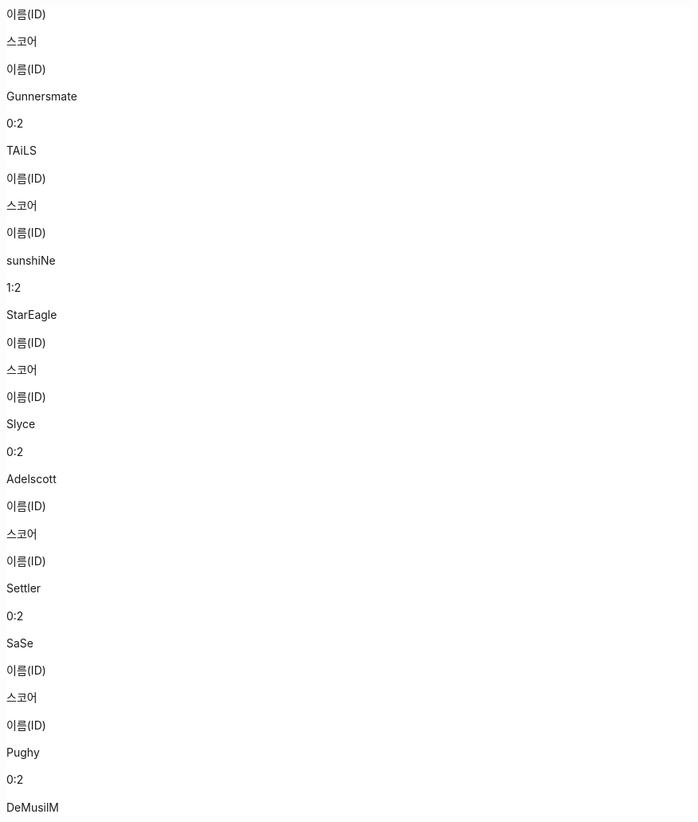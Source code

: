   

이름(ID)

스코어

이름(ID)

Gunnersmate

0:2

TAiLS

  

이름(ID)

스코어

이름(ID)

sunshiNe

1:2

StarEagle

  

이름(ID)

스코어

이름(ID)

Slyce

0:2

Adelscott

  

이름(ID)

스코어

이름(ID)

Settler

0:2

SaSe

  

이름(ID)

스코어

이름(ID)

Pughy

0:2

DeMusilM
